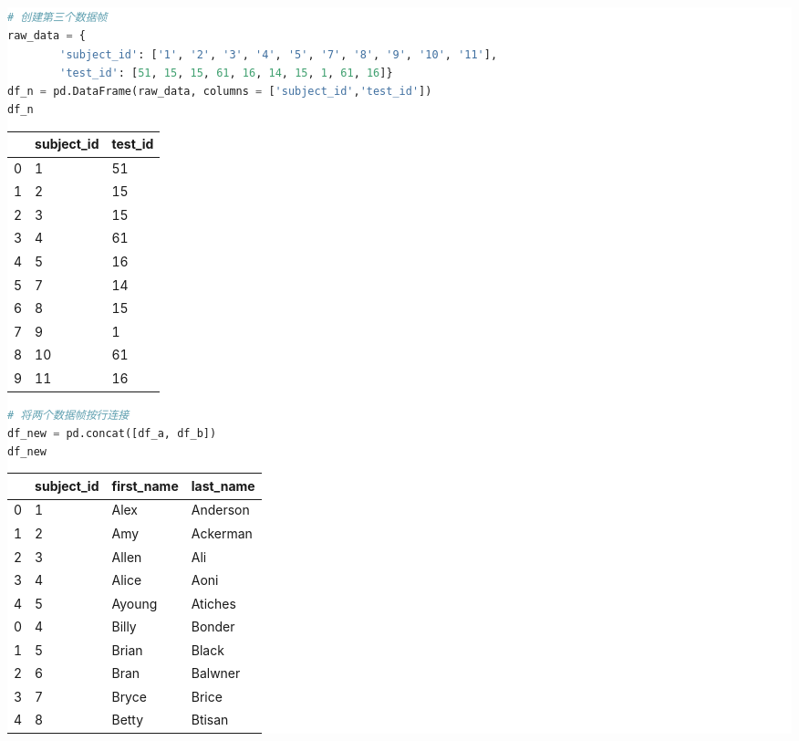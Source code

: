 ```py
# 创建第三个数据帧
raw_data = {
        'subject_id': ['1', '2', '3', '4', '5', '7', '8', '9', '10', '11'],
        'test_id': [51, 15, 15, 61, 16, 14, 15, 1, 61, 16]}
df_n = pd.DataFrame(raw_data, columns = ['subject_id','test_id'])
df_n
```

|  | subject_id | test_id |
| --- | --- | --- |
| 0 | 1 | 51 |
| 1 | 2 | 15 |
| 2 | 3 | 15 |
| 3 | 4 | 61 |
| 4 | 5 | 16 |
| 5 | 7 | 14 |
| 6 | 8 | 15 |
| 7 | 9 | 1 |
| 8 | 10 | 61 |
| 9 | 11 | 16 |

```py
# 将两个数据帧按行连接
df_new = pd.concat([df_a, df_b])
df_new
```

|  | subject_id | first_name | last_name |
| --- | --- | --- | --- |
| 0 | 1 | Alex | Anderson |
| 1 | 2 | Amy | Ackerman |
| 2 | 3 | Allen | Ali |
| 3 | 4 | Alice | Aoni |
| 4 | 5 | Ayoung | Atiches |
| 0 | 4 | Billy | Bonder |
| 1 | 5 | Brian | Black |
| 2 | 6 | Bran | Balwner |
| 3 | 7 | Bryce | Brice |
| 4 | 8 | Betty | Btisan |
